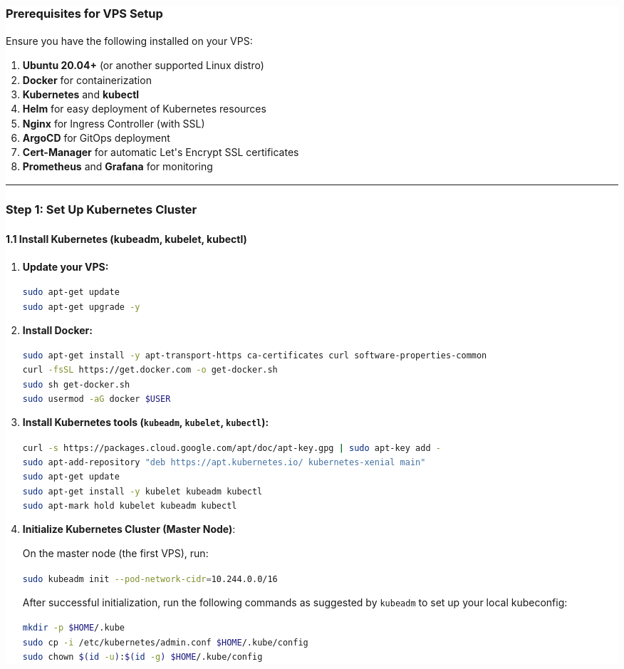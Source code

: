 ### **Prerequisites for VPS Setup**
Ensure you have the following installed on your VPS:

1. **Ubuntu 20.04+** (or another supported Linux distro)
2. **Docker** for containerization
3. **Kubernetes** and **kubectl**
4. **Helm** for easy deployment of Kubernetes resources
5. **Nginx** for Ingress Controller (with SSL)
6. **ArgoCD** for GitOps deployment
7. **Cert-Manager** for automatic Let's Encrypt SSL certificates
8. **Prometheus** and **Grafana** for monitoring

---

### **Step 1: Set Up Kubernetes Cluster**

#### **1.1 Install Kubernetes (kubeadm, kubelet, kubectl)**

1. **Update your VPS:**

    ```bash
    sudo apt-get update
    sudo apt-get upgrade -y
    ```

2. **Install Docker:**

    ```bash
    sudo apt-get install -y apt-transport-https ca-certificates curl software-properties-common
    curl -fsSL https://get.docker.com -o get-docker.sh
    sudo sh get-docker.sh
    sudo usermod -aG docker $USER
    ```

3. **Install Kubernetes tools (`kubeadm`, `kubelet`, `kubectl`):**

    ```bash
    curl -s https://packages.cloud.google.com/apt/doc/apt-key.gpg | sudo apt-key add -
    sudo apt-add-repository "deb https://apt.kubernetes.io/ kubernetes-xenial main"
    sudo apt-get update
    sudo apt-get install -y kubelet kubeadm kubectl
    sudo apt-mark hold kubelet kubeadm kubectl
    ```

4. **Initialize Kubernetes Cluster (Master Node)**:

   On the master node (the first VPS), run:

    ```bash
    sudo kubeadm init --pod-network-cidr=10.244.0.0/16
    ```

   After successful initialization, run the following commands as suggested by `kubeadm` to set up your local kubeconfig:

    ```bash
    mkdir -p $HOME/.kube
    sudo cp -i /etc/kubernetes/admin.conf $HOME/.kube/config
    sudo chown $(id -u):$(id -g) $HOME/.kube/config
    ```
